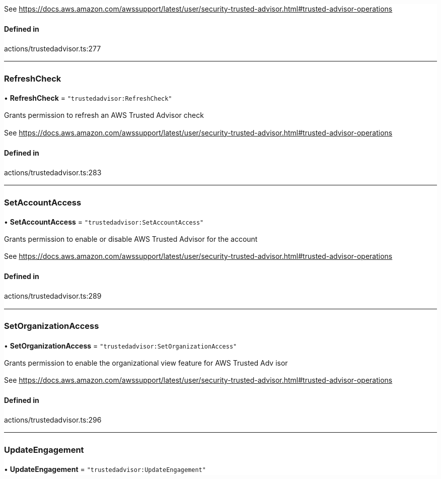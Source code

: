 See https://docs.aws.amazon.com/awssupport/latest/user/security-trusted-advisor.html#trusted-advisor-operations

#### Defined in

actions/trustedadvisor.ts:277

___

### RefreshCheck

• **RefreshCheck** = ``"trustedadvisor:RefreshCheck"``

Grants permission to refresh an AWS Trusted Advisor check

See https://docs.aws.amazon.com/awssupport/latest/user/security-trusted-advisor.html#trusted-advisor-operations

#### Defined in

actions/trustedadvisor.ts:283

___

### SetAccountAccess

• **SetAccountAccess** = ``"trustedadvisor:SetAccountAccess"``

Grants permission to enable or disable AWS Trusted Advisor for the account

See https://docs.aws.amazon.com/awssupport/latest/user/security-trusted-advisor.html#trusted-advisor-operations

#### Defined in

actions/trustedadvisor.ts:289

___

### SetOrganizationAccess

• **SetOrganizationAccess** = ``"trustedadvisor:SetOrganizationAccess"``

Grants permission to enable the organizational view feature for AWS Trusted Adv
isor

See https://docs.aws.amazon.com/awssupport/latest/user/security-trusted-advisor.html#trusted-advisor-operations

#### Defined in

actions/trustedadvisor.ts:296

___

### UpdateEngagement

• **UpdateEngagement** = ``"trustedadvisor:UpdateEngagement"``
